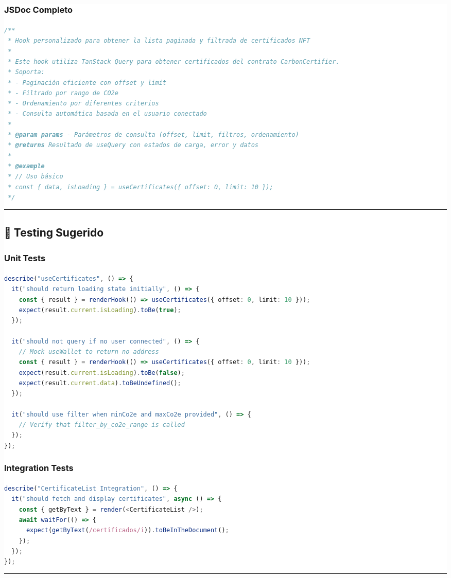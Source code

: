 ### JSDoc Completo

```typescript
/**
 * Hook personalizado para obtener la lista paginada y filtrada de certificados NFT
 * 
 * Este hook utiliza TanStack Query para obtener certificados del contrato CarbonCertifier.
 * Soporta:
 * - Paginación eficiente con offset y limit
 * - Filtrado por rango de CO2e
 * - Ordenamiento por diferentes criterios
 * - Consulta automática basada en el usuario conectado
 * 
 * @param params - Parámetros de consulta (offset, limit, filtros, ordenamiento)
 * @returns Resultado de useQuery con estados de carga, error y datos
 * 
 * @example
 * // Uso básico
 * const { data, isLoading } = useCertificates({ offset: 0, limit: 10 });
 */
```

---

## 🧪 Testing Sugerido

### Unit Tests

```typescript
describe("useCertificates", () => {
  it("should return loading state initially", () => {
    const { result } = renderHook(() => useCertificates({ offset: 0, limit: 10 }));
    expect(result.current.isLoading).toBe(true);
  });

  it("should not query if no user connected", () => {
    // Mock useWallet to return no address
    const { result } = renderHook(() => useCertificates({ offset: 0, limit: 10 }));
    expect(result.current.isLoading).toBe(false);
    expect(result.current.data).toBeUndefined();
  });

  it("should use filter when minCo2e and maxCo2e provided", () => {
    // Verify that filter_by_co2e_range is called
  });
});
```

### Integration Tests

```typescript
describe("CertificateList Integration", () => {
  it("should fetch and display certificates", async () => {
    const { getByText } = render(<CertificateList />);
    await waitFor(() => {
      expect(getByText(/certificados/i)).toBeInTheDocument();
    });
  });
});
```

---